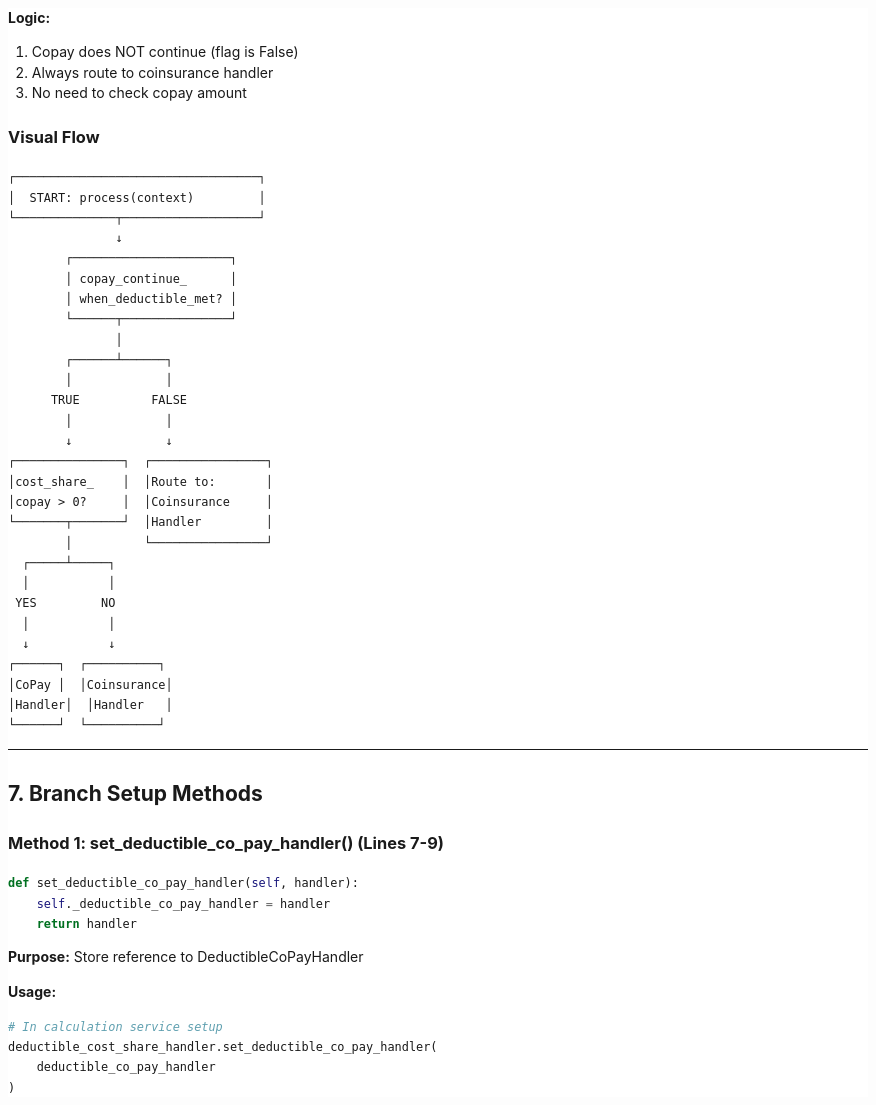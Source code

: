 **Logic:**
1. Copay does NOT continue (flag is False)
2. Always route to coinsurance handler
3. No need to check copay amount

### Visual Flow

```
┌──────────────────────────────────┐
│  START: process(context)         │
└──────────────┬───────────────────┘
               ↓
        ┌──────────────────────┐
        │ copay_continue_      │
        │ when_deductible_met? │
        └──────┬───────────────┘
               │
        ┌──────┴──────┐
        │             │
      TRUE          FALSE
        │             │
        ↓             ↓
┌───────────────┐  ┌────────────────┐
│cost_share_    │  │Route to:       │
│copay > 0?     │  │Coinsurance     │
└───────┬───────┘  │Handler         │
        │          └────────────────┘
  ┌─────┴─────┐
  │           │
 YES         NO
  │           │
  ↓           ↓
┌──────┐  ┌──────────┐
│CoPay │  │Coinsurance│
│Handler│  │Handler   │
└──────┘  └──────────┘
```

---

## 7. Branch Setup Methods

### Method 1: set_deductible_co_pay_handler() (Lines 7-9)

```python
def set_deductible_co_pay_handler(self, handler):
    self._deductible_co_pay_handler = handler
    return handler
```

**Purpose:** Store reference to DeductibleCoPayHandler

**Usage:**
```python
# In calculation service setup
deductible_cost_share_handler.set_deductible_co_pay_handler(
    deductible_co_pay_handler
)
```
